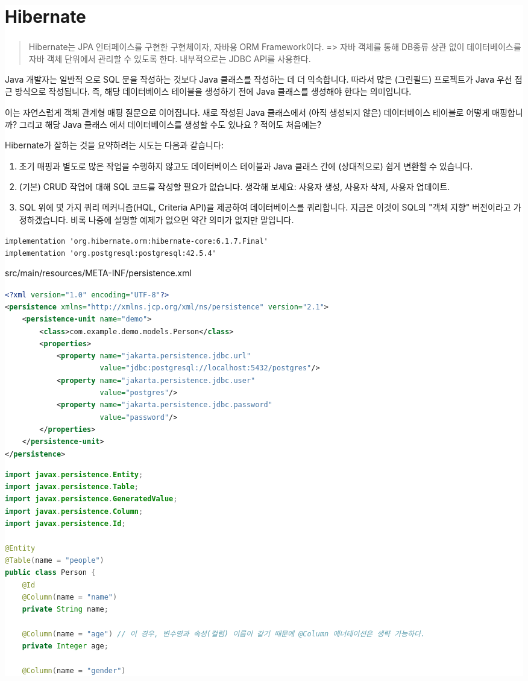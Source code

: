 # Hibernate

> Hibernate는 JPA 인터페이스를 구현한 구현체이자, 자바용 ORM Framework이다.
> => 자바 객체를 통해 DB종류 상관 없이 데이터베이스를 자바 객체 단위에서 관리할 수 있도록 한다.
> 내부적으로는 JDBC API를 사용한다.
>

Java 개발자는 일반적 으로 SQL 문을 작성하는 것보다 Java 클래스를 작성하는 데 더 익숙합니다. 따라서 많은 (그린필드) 프로젝트가 Java 우선 접근 방식으로 작성됩니다. 즉, 해당 데이터베이스 테이블을
생성하기 전에 Java 클래스를 생성해야 한다는 의미입니다.

이는 자연스럽게 객체 관계형 매핑 질문으로 이어집니다. 새로 작성된 Java 클래스에서 (아직 생성되지 않은) 데이터베이스 테이블로 어떻게 매핑합니까? 그리고 해당 Java 클래스 에서 데이터베이스를 생성할 수도
있나요 ? 적어도 처음에는?

Hibernate가 잘하는 것을 요약하려는 시도는 다음과 같습니다:

1. 초기 매핑과 별도로 많은 작업을 수행하지 않고도 데이터베이스 테이블과 Java 클래스 간에 (상대적으로) 쉽게 변환할 수 있습니다.

2. (기본) CRUD 작업에 대해 SQL 코드를 작성할 필요가 없습니다. 생각해 보세요: 사용자 생성, 사용자 삭제, 사용자 업데이트.

3. SQL 위에 몇 가지 쿼리 메커니즘(HQL, Criteria API)을 제공하여 데이터베이스를 쿼리합니다. 지금은 이것이 SQL의 "객체 지향" 버전이라고 가정하겠습니다. 비록 나중에 설명할 예제가 없으면 약간
   의미가 없지만 말입니다.

```properties
implementation 'org.hibernate.orm:hibernate-core:6.1.7.Final'
implementation 'org.postgresql:postgresql:42.5.4'
```

src/main/resources/META-INF/persistence.xml

```xml
<?xml version="1.0" encoding="UTF-8"?>
<persistence xmlns="http://xmlns.jcp.org/xml/ns/persistence" version="2.1">
    <persistence-unit name="demo">
        <class>com.example.demo.models.Person</class>
        <properties>
            <property name="jakarta.persistence.jdbc.url"
                      value="jdbc:postgresql://localhost:5432/postgres"/>
            <property name="jakarta.persistence.jdbc.user"
                      value="postgres"/>
            <property name="jakarta.persistence.jdbc.password"
                      value="password"/>
        </properties>
    </persistence-unit>
</persistence>

```

```java
import javax.persistence.Entity;
import javax.persistence.Table;
import javax.persistence.GeneratedValue;
import javax.persistence.Column;
import javax.persistence.Id;

@Entity
@Table(name = "people")
public class Person {
    @Id
    @Column(name = "name")
    private String name;

    @Column(name = "age") // 이 경우, 변수명과 속성(컬럼) 이름이 같기 때문에 @Column 애너테이션은 생략 가능하다.
    private Integer age;

    @Column(name = "gender")
```